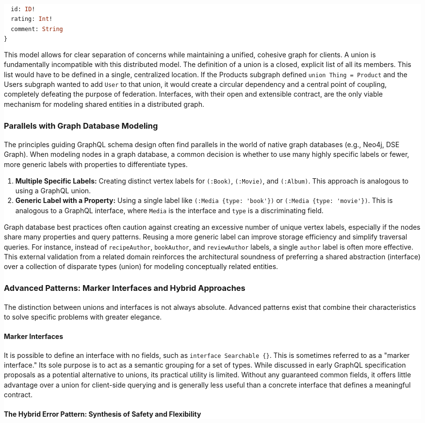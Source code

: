 ```graphql
  id: ID!
  rating: Int!
  comment: String
}
```

This model allows for clear separation of concerns while maintaining a unified, cohesive graph for clients. A union is fundamentally incompatible with this distributed model. The definition of a union is a closed, explicit list of all its members. This list would have to be defined in a single, centralized location. If the Products subgraph defined `union Thing = Product` and the Users subgraph wanted to add `User` to that union, it would create a circular dependency and a central point of coupling, completely defeating the purpose of federation. Interfaces, with their open and extensible contract, are the only viable mechanism for modeling shared entities in a distributed graph.

### Parallels with Graph Database Modeling

The principles guiding GraphQL schema design often find parallels in the world of native graph databases (e.g., Neo4j, DSE Graph). When modeling nodes in a graph database, a common decision is whether to use many highly specific labels or fewer, more generic labels with properties to differentiate types.

1.  **Multiple Specific Labels:** Creating distinct vertex labels for `(:Book)`, `(:Movie)`, and `(:Album)`. This approach is analogous to using a GraphQL union.
2.  **Generic Label with a Property:** Using a single label like `(:Media {type: 'book'})` or `(:Media {type: 'movie'})`. This is analogous to a GraphQL interface, where `Media` is the interface and `type` is a discriminating field.

Graph database best practices often caution against creating an excessive number of unique vertex labels, especially if the nodes share many properties and query patterns. Reusing a more generic label can improve storage efficiency and simplify traversal queries. For instance, instead of `recipeAuthor`, `bookAuthor`, and `reviewAuthor` labels, a single `author` label is often more effective. This external validation from a related domain reinforces the architectural soundness of preferring a shared abstraction (interface) over a collection of disparate types (union) for modeling conceptually related entities.

### Advanced Patterns: Marker Interfaces and Hybrid Approaches

The distinction between unions and interfaces is not always absolute. Advanced patterns exist that combine their characteristics to solve specific problems with greater elegance.

#### Marker Interfaces

It is possible to define an interface with no fields, such as `interface Searchable {}`. This is sometimes referred to as a "marker interface." Its sole purpose is to act as a semantic grouping for a set of types. While discussed in early GraphQL specification proposals as a potential alternative to unions, its practical utility is limited. Without any guaranteed common fields, it offers little advantage over a union for client-side querying and is generally less useful than a concrete interface that defines a meaningful contract.

#### The Hybrid Error Pattern: Synthesis of Safety and Flexibility
